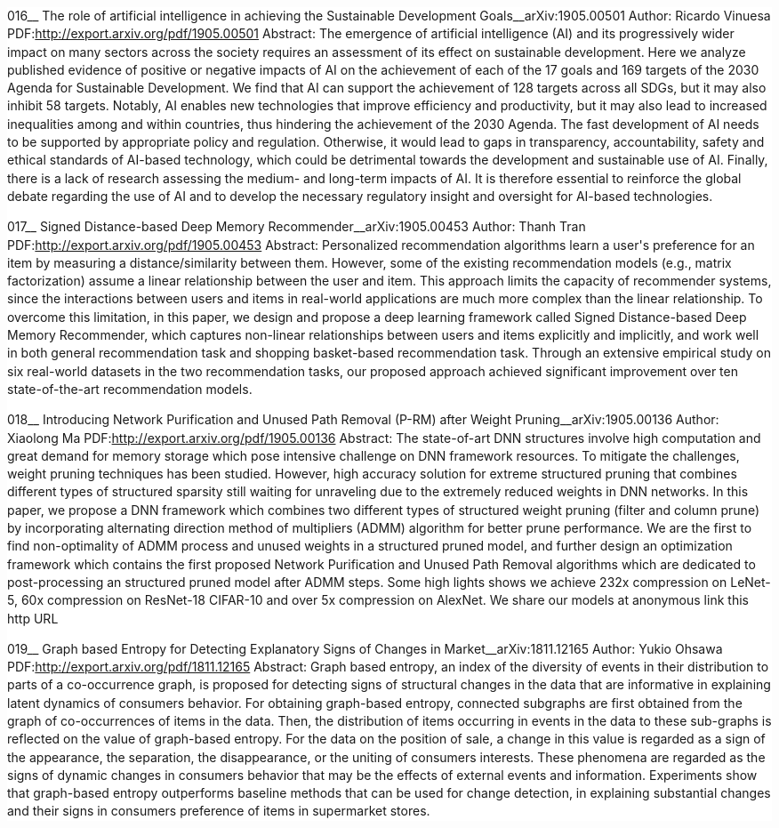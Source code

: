 016__ The role of artificial intelligence in achieving the Sustainable  Development Goals__arXiv:1905.00501
Author: Ricardo Vinuesa
PDF:http://export.arxiv.org/pdf/1905.00501
 Abstract: The emergence of artificial intelligence (AI) and its progressively wider impact on many sectors across the society requires an assessment of its effect on sustainable development. Here we analyze published evidence of positive or negative impacts of AI on the achievement of each of the 17 goals and 169 targets of the 2030 Agenda for Sustainable Development. We find that AI can support the achievement of 128 targets across all SDGs, but it may also inhibit 58 targets. Notably, AI enables new technologies that improve efficiency and productivity, but it may also lead to increased inequalities among and within countries, thus hindering the achievement of the 2030 Agenda. The fast development of AI needs to be supported by appropriate policy and regulation. Otherwise, it would lead to gaps in transparency, accountability, safety and ethical standards of AI-based technology, which could be detrimental towards the development and sustainable use of AI. Finally, there is a lack of research assessing the medium- and long-term impacts of AI. It is therefore essential to reinforce the global debate regarding the use of AI and to develop the necessary regulatory insight and oversight for AI-based technologies. 

017__ Signed Distance-based Deep Memory Recommender__arXiv:1905.00453
Author: Thanh Tran
PDF:http://export.arxiv.org/pdf/1905.00453
 Abstract: Personalized recommendation algorithms learn a user's preference for an item by measuring a distance/similarity between them. However, some of the existing recommendation models (e.g., matrix factorization) assume a linear relationship between the user and item. This approach limits the capacity of recommender systems, since the interactions between users and items in real-world applications are much more complex than the linear relationship. To overcome this limitation, in this paper, we design and propose a deep learning framework called Signed Distance-based Deep Memory Recommender, which captures non-linear relationships between users and items explicitly and implicitly, and work well in both general recommendation task and shopping basket-based recommendation task. Through an extensive empirical study on six real-world datasets in the two recommendation tasks, our proposed approach achieved significant improvement over ten state-of-the-art recommendation models. 

018__ Introducing Network Purification and Unused  Path Removal (P-RM) after Weight Pruning__arXiv:1905.00136
Author: Xiaolong Ma
PDF:http://export.arxiv.org/pdf/1905.00136
 Abstract: The state-of-art DNN structures involve high computation and great demand for memory storage which pose intensive challenge on DNN framework resources. To mitigate the challenges, weight pruning techniques has been studied. However, high accuracy solution for extreme structured pruning that combines different types of structured sparsity still waiting for unraveling due to the extremely reduced weights in DNN networks. In this paper, we propose a DNN framework which combines two different types of structured weight pruning (filter and column prune) by incorporating alternating direction method of multipliers (ADMM) algorithm for better prune performance. We are the first to find non-optimality of ADMM process and unused weights in a structured pruned model, and further design an optimization framework which contains the first proposed Network Purification and Unused Path Removal algorithms which are dedicated to post-processing an structured pruned model after ADMM steps. Some high lights shows we achieve 232x compression on LeNet-5, 60x compression on ResNet-18 CIFAR-10 and over 5x compression on AlexNet. We share our models at anonymous link this http URL 

019__ Graph based Entropy for Detecting Explanatory Signs of Changes in Market__arXiv:1811.12165
Author: Yukio Ohsawa
PDF:http://export.arxiv.org/pdf/1811.12165
 Abstract: Graph based entropy, an index of the diversity of events in their distribution to parts of a co-occurrence graph, is proposed for detecting signs of structural changes in the data that are informative in explaining latent dynamics of consumers behavior. For obtaining graph-based entropy, connected subgraphs are first obtained from the graph of co-occurrences of items in the data. Then, the distribution of items occurring in events in the data to these sub-graphs is reflected on the value of graph-based entropy. For the data on the position of sale, a change in this value is regarded as a sign of the appearance, the separation, the disappearance, or the uniting of consumers interests. These phenomena are regarded as the signs of dynamic changes in consumers behavior that may be the effects of external events and information. Experiments show that graph-based entropy outperforms baseline methods that can be used for change detection, in explaining substantial changes and their signs in consumers preference of items in supermarket stores. 